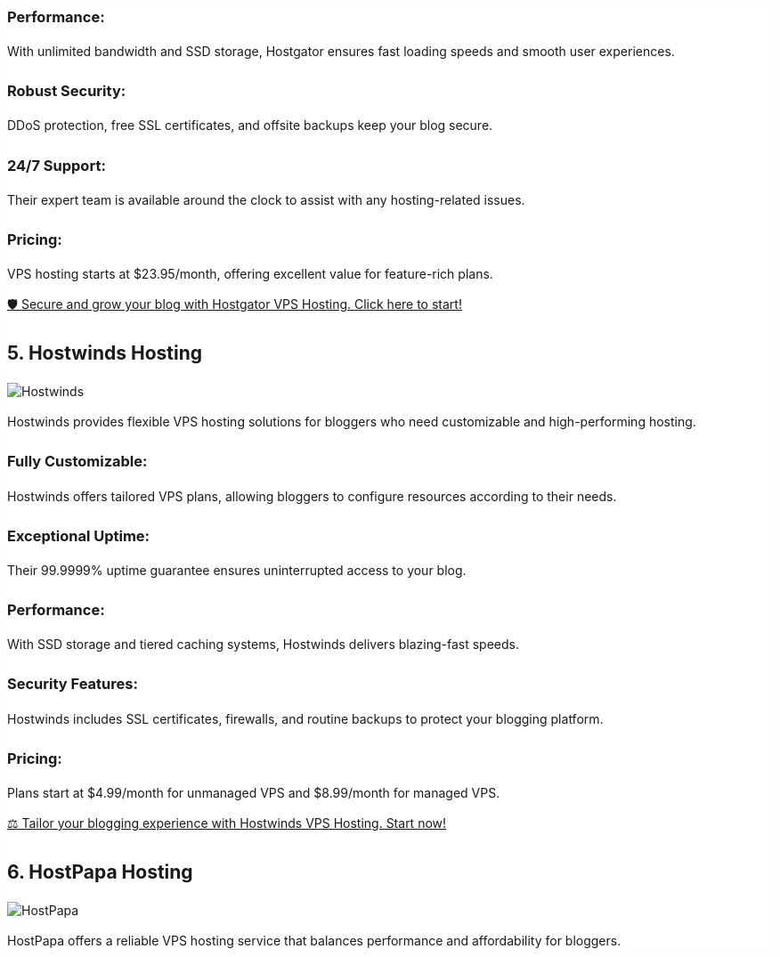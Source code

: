 ### Performance:
With unlimited bandwidth and SSD storage, Hostgator ensures fast loading speeds and smooth user experiences.

### Robust Security:
DDoS protection, free SSL certificates, and offsite backups keep your blog secure.

### 24/7 Support:
Their expert team is available around the clock to assist with any hosting-related issues.

### Pricing:
VPS hosting starts at $23.95/month, offering excellent value for feature-rich plans.

[🛡️ Secure and grow your blog with Hostgator VPS Hosting. Click here to start!](https://snipitx.com/hostgator-jy)

## 5. Hostwinds Hosting

![Hostwinds](https://i.imgur.com/53aSNXx.jpeg "Hostwinds Hosting")

Hostwinds provides flexible VPS hosting solutions for bloggers who need customizable and high-performing hosting.

### Fully Customizable:
Hostwinds offers tailored VPS plans, allowing bloggers to configure resources according to their needs.

### Exceptional Uptime:
Their 99.9999% uptime guarantee ensures uninterrupted access to your blog.

### Performance:
With SSD storage and tiered caching systems, Hostwinds delivers blazing-fast speeds.

### Security Features:
Hostwinds includes SSL certificates, firewalls, and routine backups to protect your blogging platform.

### Pricing:
Plans start at $4.99/month for unmanaged VPS and $8.99/month for managed VPS.

[⚖️ Tailor your blogging experience with Hostwinds VPS Hosting. Start now!](https://snipitx.com/hostwinds-jy)

## 6. HostPapa Hosting

![HostPapa](https://i.imgur.com/ouDTkvl.jpeg "HostPapa Hosting")

HostPapa offers a reliable VPS hosting service that balances performance and affordability for bloggers.
